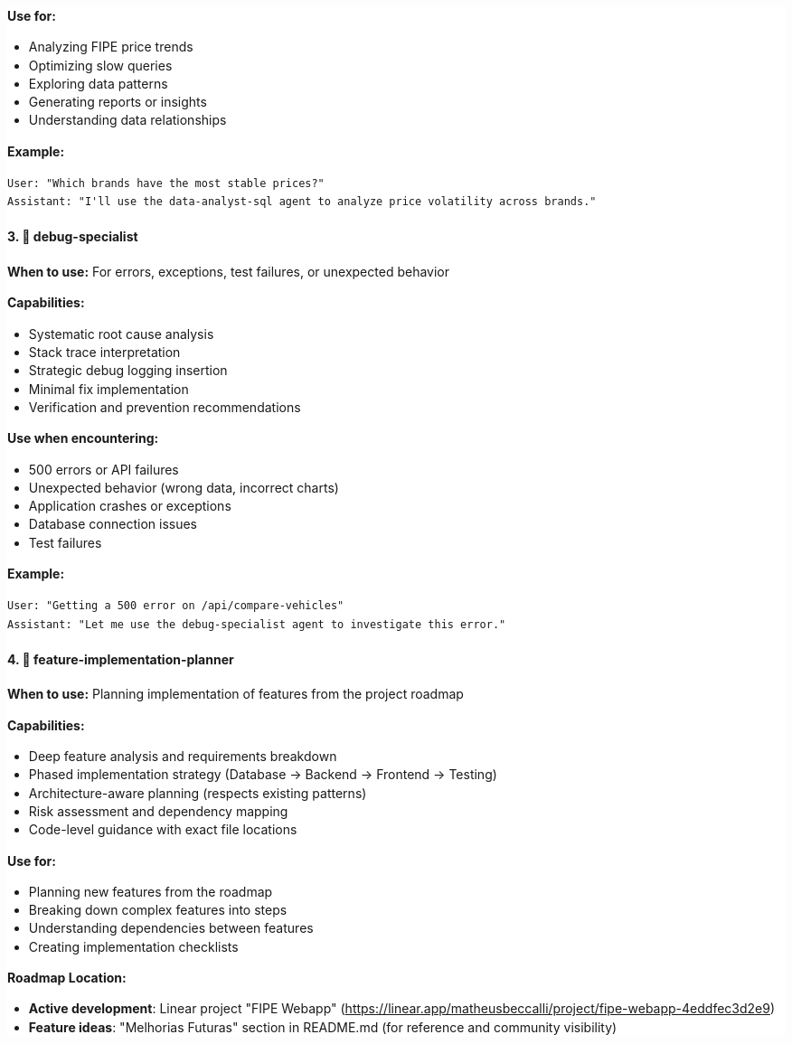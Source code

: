 **Use for:**
- Analyzing FIPE price trends
- Optimizing slow queries
- Exploring data patterns
- Generating reports or insights
- Understanding data relationships

**Example:**
```
User: "Which brands have the most stable prices?"
Assistant: "I'll use the data-analyst-sql agent to analyze price volatility across brands."
```

#### 3. 🐛 debug-specialist
**When to use:** For errors, exceptions, test failures, or unexpected behavior

**Capabilities:**
- Systematic root cause analysis
- Stack trace interpretation
- Strategic debug logging insertion
- Minimal fix implementation
- Verification and prevention recommendations

**Use when encountering:**
- 500 errors or API failures
- Unexpected behavior (wrong data, incorrect charts)
- Application crashes or exceptions
- Database connection issues
- Test failures

**Example:**
```
User: "Getting a 500 error on /api/compare-vehicles"
Assistant: "Let me use the debug-specialist agent to investigate this error."
```

#### 4. 🎯 feature-implementation-planner
**When to use:** Planning implementation of features from the project roadmap

**Capabilities:**
- Deep feature analysis and requirements breakdown
- Phased implementation strategy (Database → Backend → Frontend → Testing)
- Architecture-aware planning (respects existing patterns)
- Risk assessment and dependency mapping
- Code-level guidance with exact file locations

**Use for:**
- Planning new features from the roadmap
- Breaking down complex features into steps
- Understanding dependencies between features
- Creating implementation checklists

**Roadmap Location:**
- **Active development**: Linear project "FIPE Webapp" (https://linear.app/matheusbeccalli/project/fipe-webapp-4eddfec3d2e9)
- **Feature ideas**: "Melhorias Futuras" section in README.md (for reference and community visibility)
